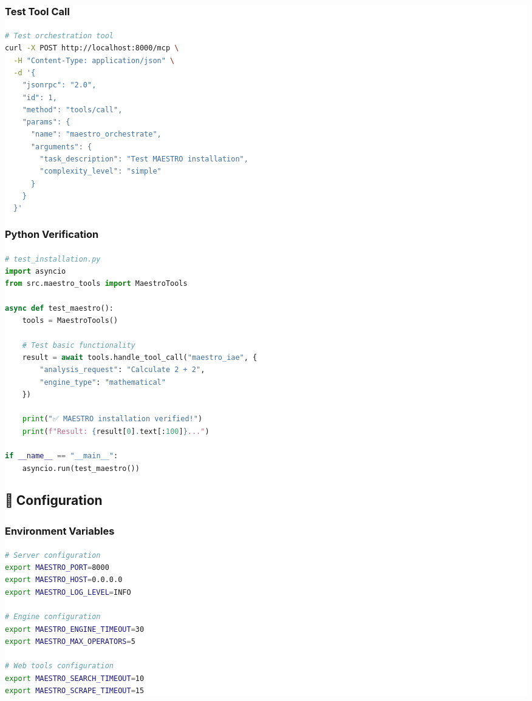 ### Test Tool Call
```bash
# Test orchestration tool
curl -X POST http://localhost:8000/mcp \
  -H "Content-Type: application/json" \
  -d '{
    "jsonrpc": "2.0",
    "id": 1,
    "method": "tools/call",
    "params": {
      "name": "maestro_orchestrate",
      "arguments": {
        "task_description": "Test MAESTRO installation",
        "complexity_level": "simple"
      }
    }
  }'
```

### Python Verification
```python
# test_installation.py
import asyncio
from src.maestro_tools import MaestroTools

async def test_maestro():
    tools = MaestroTools()
    
    # Test basic functionality
    result = await tools.handle_tool_call("maestro_iae", {
        "analysis_request": "Calculate 2 + 2",
        "engine_type": "mathematical"
    })
    
    print("✅ MAESTRO installation verified!")
    print(f"Result: {result[0].text[:100]}...")

if __name__ == "__main__":
    asyncio.run(test_maestro())
```

## 🔧 Configuration

### Environment Variables
```bash
# Server configuration
export MAESTRO_PORT=8000
export MAESTRO_HOST=0.0.0.0
export MAESTRO_LOG_LEVEL=INFO

# Engine configuration
export MAESTRO_ENGINE_TIMEOUT=30
export MAESTRO_MAX_OPERATORS=5

# Web tools configuration
export MAESTRO_SEARCH_TIMEOUT=10
export MAESTRO_SCRAPE_TIMEOUT=15
```
